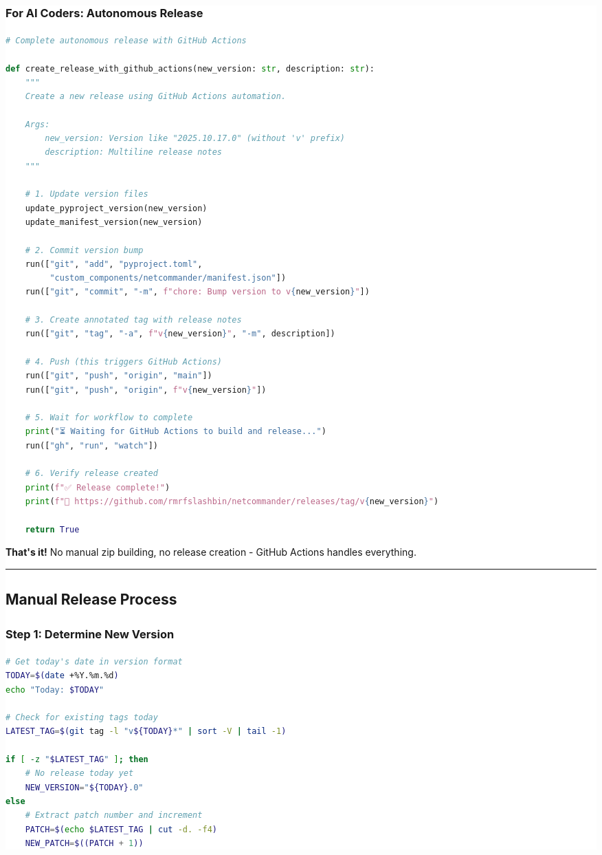 ### For AI Coders: Autonomous Release

```python
# Complete autonomous release with GitHub Actions

def create_release_with_github_actions(new_version: str, description: str):
    """
    Create a new release using GitHub Actions automation.

    Args:
        new_version: Version like "2025.10.17.0" (without 'v' prefix)
        description: Multiline release notes
    """

    # 1. Update version files
    update_pyproject_version(new_version)
    update_manifest_version(new_version)

    # 2. Commit version bump
    run(["git", "add", "pyproject.toml",
         "custom_components/netcommander/manifest.json"])
    run(["git", "commit", "-m", f"chore: Bump version to v{new_version}"])

    # 3. Create annotated tag with release notes
    run(["git", "tag", "-a", f"v{new_version}", "-m", description])

    # 4. Push (this triggers GitHub Actions)
    run(["git", "push", "origin", "main"])
    run(["git", "push", "origin", f"v{new_version}"])

    # 5. Wait for workflow to complete
    print("⏳ Waiting for GitHub Actions to build and release...")
    run(["gh", "run", "watch"])

    # 6. Verify release created
    print(f"✅ Release complete!")
    print(f"🔗 https://github.com/rmrfslashbin/netcommander/releases/tag/v{new_version}")

    return True
```

**That's it!** No manual zip building, no release creation - GitHub Actions handles everything.

---

## Manual Release Process

### Step 1: Determine New Version

```bash
# Get today's date in version format
TODAY=$(date +%Y.%m.%d)
echo "Today: $TODAY"

# Check for existing tags today
LATEST_TAG=$(git tag -l "v${TODAY}*" | sort -V | tail -1)

if [ -z "$LATEST_TAG" ]; then
    # No release today yet
    NEW_VERSION="${TODAY}.0"
else
    # Extract patch number and increment
    PATCH=$(echo $LATEST_TAG | cut -d. -f4)
    NEW_PATCH=$((PATCH + 1))
```